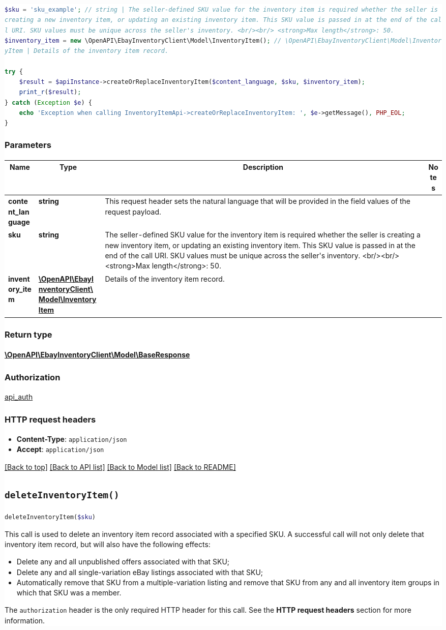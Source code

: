 ```php
$sku = 'sku_example'; // string | The seller-defined SKU value for the inventory item is required whether the seller is creating a new inventory item, or updating an existing inventory item. This SKU value is passed in at the end of the call URI. SKU values must be unique across the seller's inventory. <br/><br/> <strong>Max length</strong>: 50.
$inventory_item = new \OpenAPI\EbayInventoryClient\Model\InventoryItem(); // \OpenAPI\EbayInventoryClient\Model\InventoryItem | Details of the inventory item record.

try {
    $result = $apiInstance->createOrReplaceInventoryItem($content_language, $sku, $inventory_item);
    print_r($result);
} catch (Exception $e) {
    echo 'Exception when calling InventoryItemApi->createOrReplaceInventoryItem: ', $e->getMessage(), PHP_EOL;
}
```

### Parameters

| Name | Type | Description  | Notes |
| ------------- | ------------- | ------------- | ------------- |
| **content_language** | **string**| This request header sets the natural language that will be provided in the field values of the request payload. | |
| **sku** | **string**| The seller-defined SKU value for the inventory item is required whether the seller is creating a new inventory item, or updating an existing inventory item. This SKU value is passed in at the end of the call URI. SKU values must be unique across the seller&#39;s inventory. &lt;br/&gt;&lt;br/&gt; &lt;strong&gt;Max length&lt;/strong&gt;: 50. | |
| **inventory_item** | [**\OpenAPI\EbayInventoryClient\Model\InventoryItem**](../Model/InventoryItem.md)| Details of the inventory item record. | |

### Return type

[**\OpenAPI\EbayInventoryClient\Model\BaseResponse**](../Model/BaseResponse.md)

### Authorization

[api_auth](../../README.md#api_auth)

### HTTP request headers

- **Content-Type**: `application/json`
- **Accept**: `application/json`

[[Back to top]](#) [[Back to API list]](../../README.md#endpoints)
[[Back to Model list]](../../README.md#models)
[[Back to README]](../../README.md)

## `deleteInventoryItem()`

```php
deleteInventoryItem($sku)
```



This call is used to delete an inventory item record associated with a specified SKU. A successful call will not only delete that inventory item record, but will also have the following effects:<ul><li>Delete any and all unpublished offers associated with that SKU;</li><li>Delete any and all single-variation eBay listings associated with that SKU;</li><li>Automatically remove that SKU from a multiple-variation listing and remove that SKU from any and all inventory item groups in which that SKU was a member.</li></ul><p>The <code>authorization</code> header is the only required HTTP header for this call. See the <strong>HTTP request headers</strong> section for more information.</p>
